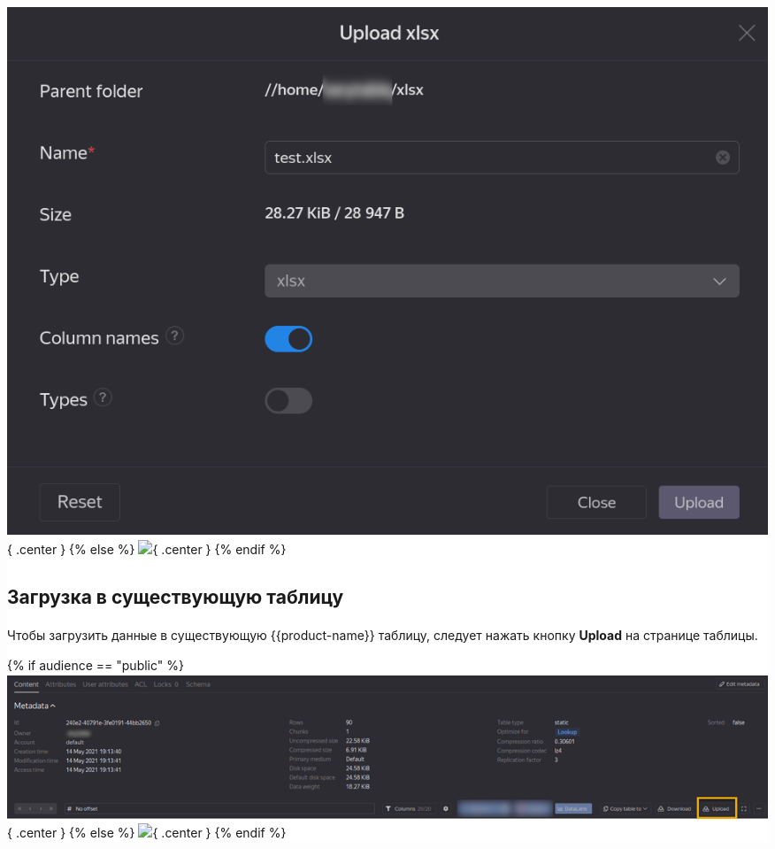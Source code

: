 ![](../../../images/excel_upload.png){ .center }
{% else %}
![](../../images/excel_upload.png){ .center }
{% endif %}

## Загрузка в существующую таблицу

Чтобы загрузить данные в существующую {{product-name}} таблицу, следует нажать кнопку **Upload** на странице таблицы.

{% if audience == "public" %}
![](../../../images/excel_upload_existing.png){ .center }
{% else %}
![](../../images/excel_upload_existing.png){ .center }
{% endif %}
